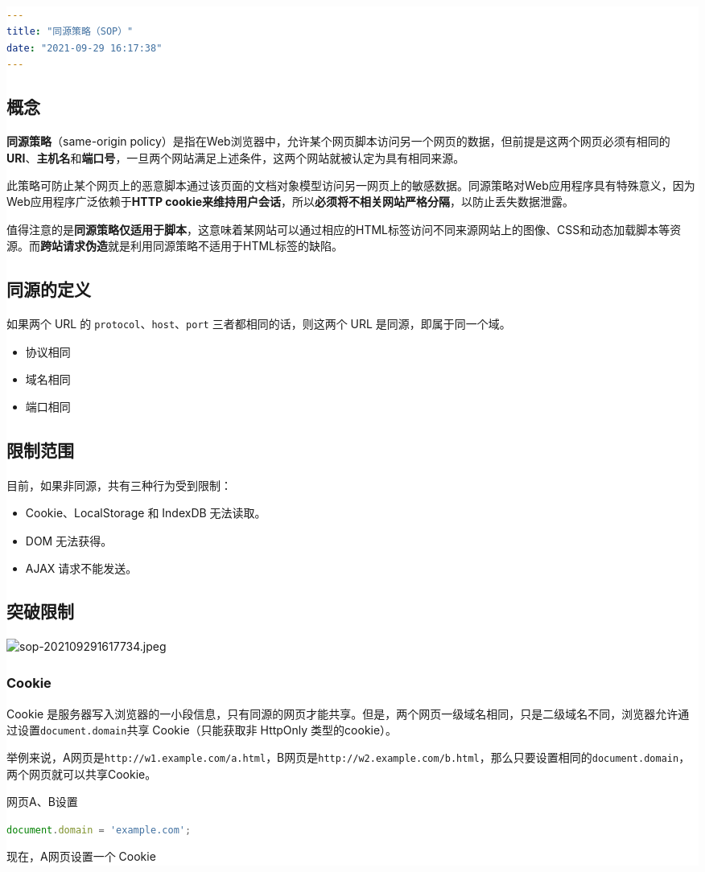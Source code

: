 ```yaml
---
title: "同源策略（SOP）"
date: "2021-09-29 16:17:38"
---
```


## 概念

**同源策略**（same-origin policy）是指在Web浏览器中，允许某个网页脚本访问另一个网页的数据，但前提是这两个网页必须有相同的**URI**、**主机名**和**端口号**，一旦两个网站满足上述条件，这两个网站就被认定为具有相同来源。

此策略可防止某个网页上的恶意脚本通过该页面的文档对象模型访问另一网页上的敏感数据。同源策略对Web应用程序具有特殊意义，因为Web应用程序广泛依赖于**HTTP cookie来维持用户会话**，所以**必须将不相关网站严格分隔**，以防止丢失数据泄露。

值得注意的是**同源策略仅适用于脚本**，这意味着某网站可以通过相应的HTML标签访问不同来源网站上的图像、CSS和动态加载脚本等资源。而**跨站请求伪造**就是利用同源策略不适用于HTML标签的缺陷。

## 同源的定义

如果两个 URL 的 `protocol`、`host`、`port` 三者都相同的话，则这两个 URL 是同源，即属于同一个域。

- 协议相同
- 域名相同

- 端口相同

## 限制范围

目前，如果非同源，共有三种行为受到限制：

- Cookie、LocalStorage 和 IndexDB 无法读取。
- DOM 无法获得。

- AJAX 请求不能发送。

## 突破限制

![sop-202109291617734.jpeg](https://www.zzcyes.com/images/sop-202109291617734.jpeg)

### Cookie

Cookie 是服务器写入浏览器的一小段信息，只有同源的网页才能共享。但是，两个网页一级域名相同，只是二级域名不同，浏览器允许通过设置`document.domain`共享 Cookie（只能获取非 HttpOnly 类型的cookie）。

举例来说，A网页是`http://w1.example.com/a.html`，B网页是`http://w2.example.com/b.html`，那么只要设置相同的`document.domain`，两个网页就可以共享Cookie。

网页A、B设置

```javascript
document.domain = 'example.com';
```

现在，A网页设置一个 Cookie
